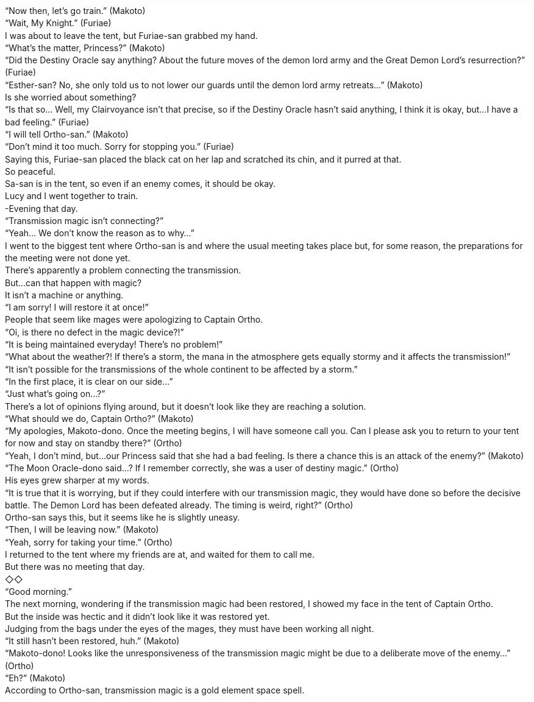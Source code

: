 “Now then, let’s go train.” (Makoto)<br/>
“Wait, My Knight.” (Furiae)<br/>
I was about to leave the tent, but Furiae-san grabbed my hand.<br/>
“What’s the matter, Princess?” (Makoto)<br/>
“Did the Destiny Oracle say anything? About the future moves of the demon lord army and the Great Demon Lord’s resurrection?” (Furiae)<br/>
“Esther-san? No, she only told us to not lower our guards until the demon lord army retreats…” (Makoto)<br/>
Is she worried about something?<br/>
“Is that so… Well, my Clairvoyance isn’t that precise, so if the Destiny Oracle hasn’t said anything, I think it is okay, but…I have a bad feeling.” (Furiae)<br/>
“I will tell Ortho-san.” (Makoto)<br/>
“Don’t mind it too much. Sorry for stopping you.” (Furiae)<br/>
Saying this, Furiae-san placed the black cat on her lap and scratched its chin, and it purred at that.<br/>
So peaceful. <br/>
Sa-san is in the tent, so even if an enemy comes, it should be okay. <br/>
Lucy and I went together to train.<br/>
-Evening that day.<br/>
“Transmission magic isn’t connecting?” <br/>
“Yeah… We don’t know the reason as to why…” <br/>
I went to the biggest tent where Ortho-san is and where the usual meeting takes place but, for some reason, the preparations for the meeting were not done yet. <br/>
There’s apparently a problem connecting the transmission.<br/>
But…can that happen with magic?<br/>
It isn’t a machine or anything.<br/>
“I am sorry! I will restore it at once!” <br/>
People that seem like mages were apologizing to Captain Ortho.<br/>
“Oi, is there no defect in the magic device?!” <br/>
“It is being maintained everyday! There’s no problem!” <br/>
“What about the weather?! If there’s a storm, the mana in the atmosphere gets equally stormy and it affects the transmission!” <br/>
“It isn’t possible for the transmissions of the whole continent to be affected by a storm.” <br/>
“In the first place, it is clear on our side…” <br/>
“Just what’s going on…?” <br/>
There’s a lot of opinions flying around, but it doesn’t look like they are reaching a solution.<br/>
“What should we do, Captain Ortho?” (Makoto)<br/>
“My apologies, Makoto-dono. Once the meeting begins, I will have someone call you. Can I please ask you to return to your tent for now and stay on standby there?” (Ortho)<br/>
“Yeah, I don’t mind, but…our Princess said that she had a bad feeling. Is there a chance this is an attack of the enemy?” (Makoto)<br/>
“The Moon Oracle-dono said…? If I remember correctly, she was a user of destiny magic.” (Ortho)<br/>
His eyes grew sharper at my words.<br/>
“It is true that it is worrying, but if they could interfere with our transmission magic, they would have done so before the decisive battle. The Demon Lord has been defeated already. The timing is weird, right?” (Ortho)<br/>
Ortho-san says this, but it seems like he is slightly uneasy. <br/>
“Then, I will be leaving now.” (Makoto)<br/>
“Yeah, sorry for taking your time.” (Ortho)<br/>
I returned to the tent where my friends are at, and waited for them to call me. <br/>
But there was no meeting that day.<br/>
◇◇<br/>
“Good morning.” <br/>
The next morning, wondering if the transmission magic had been restored, I showed my face in the tent of Captain Ortho.<br/>
But the inside was hectic and it didn’t look like it was restored yet. <br/>
Judging from the bags under the eyes of the mages, they must have been working all night. <br/>
“It still hasn’t been restored, huh.” (Makoto)<br/>
“Makoto-dono! Looks like the unresponsiveness of the transmission magic might be due to a deliberate move of the enemy…” (Ortho)<br/>
“Eh?” (Makoto)<br/>
According to Ortho-san, transmission magic is a gold element space spell. <br/>